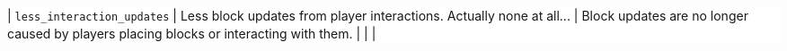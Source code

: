 | `less_interaction_updates`              | Less block updates from player interactions. Actually none at all...                                                                                                                                                                                                                                                                                                                                                                                                                | Block updates are no longer caused by players placing blocks or interacting with them.                                                                                                                                                                                                                                                                                                                                                                                                                                                                                                                                                                                                                                                                                                                                                                                                                                                                                                                                                                                                                                                                                                                                                                                                                                                                                                                                                                                                           |                                                                                                                                                                                                                                                                                                                                                                                                                                                                                                                                                                                                                                                                                                                                                                                                                                                                                                                           |                                                                                                                                                                                                                                                                                                |